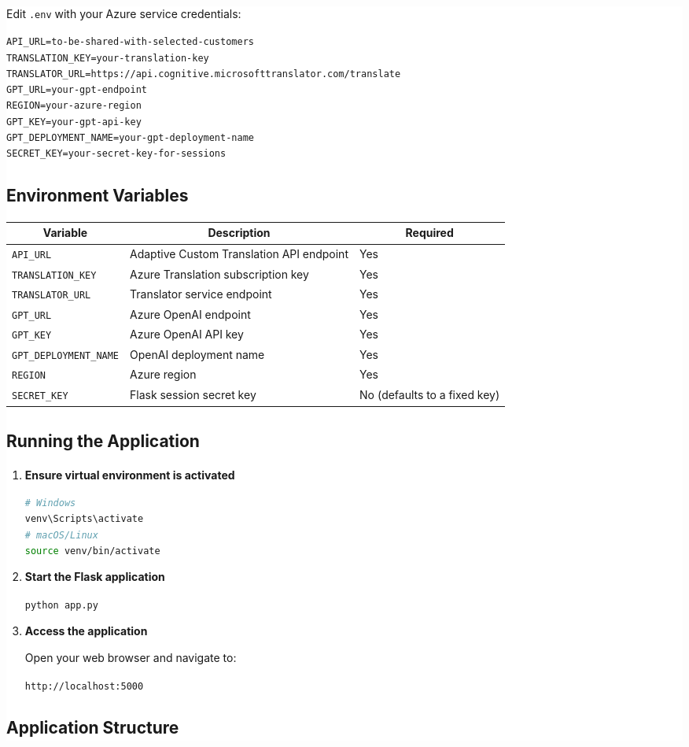    Edit `.env` with your Azure service credentials:
   
   ```env
   API_URL=to-be-shared-with-selected-customers
   TRANSLATION_KEY=your-translation-key
   TRANSLATOR_URL=https://api.cognitive.microsofttranslator.com/translate
   GPT_URL=your-gpt-endpoint
   REGION=your-azure-region
   GPT_KEY=your-gpt-api-key
   GPT_DEPLOYMENT_NAME=your-gpt-deployment-name
   SECRET_KEY=your-secret-key-for-sessions
   ```

## Environment Variables

| Variable | Description | Required |
|----------|-------------|----------|
| `API_URL` | Adaptive Custom Translation API endpoint | Yes |
| `TRANSLATION_KEY` | Azure Translation subscription key | Yes |
| `TRANSLATOR_URL` | Translator service endpoint | Yes |
| `GPT_URL` | Azure OpenAI endpoint | Yes |
| `GPT_KEY` | Azure OpenAI API key | Yes |
| `GPT_DEPLOYMENT_NAME` | OpenAI deployment name | Yes |
| `REGION` | Azure region | Yes |
| `SECRET_KEY` | Flask session secret key | No (defaults to a fixed key) |

## Running the Application

1. **Ensure virtual environment is activated**
   ```bash
   # Windows
   venv\Scripts\activate
   # macOS/Linux
   source venv/bin/activate
   ```

2. **Start the Flask application**
   ```bash
   python app.py
   ```

3. **Access the application**
   
   Open your web browser and navigate to:
   ```
   http://localhost:5000
   ```

## Application Structure
